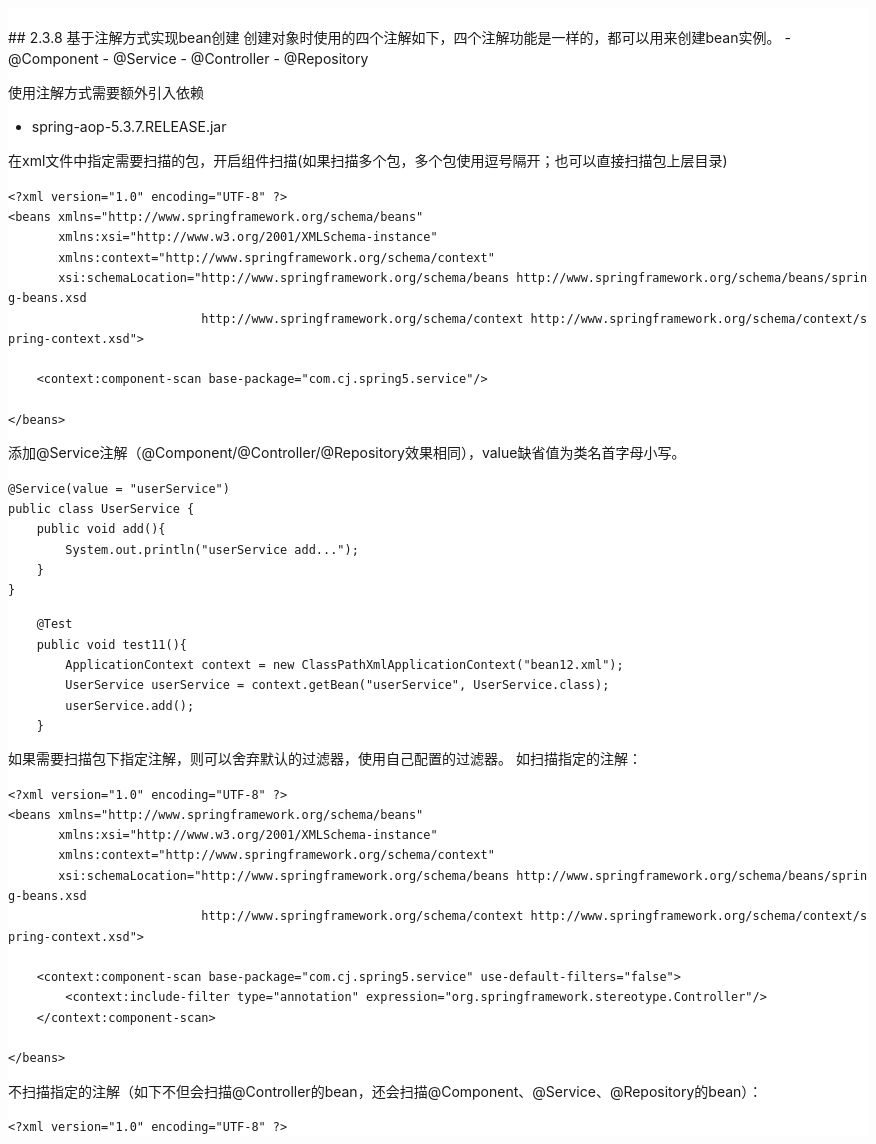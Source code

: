 <br>
## 2.3.8 基于注解方式实现bean创建
创建对象时使用的四个注解如下，四个注解功能是一样的，都可以用来创建bean实例。
- @Component
- @Service
- @Controller
- @Repository

使用注解方式需要额外引入依赖
- spring-aop-5.3.7.RELEASE.jar

在xml文件中指定需要扫描的包，开启组件扫描(如果扫描多个包，多个包使用逗号隔开；也可以直接扫描包上层目录)
```
<?xml version="1.0" encoding="UTF-8" ?>
<beans xmlns="http://www.springframework.org/schema/beans"
       xmlns:xsi="http://www.w3.org/2001/XMLSchema-instance"
       xmlns:context="http://www.springframework.org/schema/context"
       xsi:schemaLocation="http://www.springframework.org/schema/beans http://www.springframework.org/schema/beans/spring-beans.xsd
                           http://www.springframework.org/schema/context http://www.springframework.org/schema/context/spring-context.xsd">

    <context:component-scan base-package="com.cj.spring5.service"/>

</beans>
```
添加@Service注解（@Component/@Controller/@Repository效果相同），value缺省值为类名首字母小写。
```
@Service(value = "userService")
public class UserService {
    public void add(){
        System.out.println("userService add...");
    }
}
```
```
    @Test
    public void test11(){
        ApplicationContext context = new ClassPathXmlApplicationContext("bean12.xml");
        UserService userService = context.getBean("userService", UserService.class);
        userService.add();
    }
```

如果需要扫描包下指定注解，则可以舍弃默认的过滤器，使用自己配置的过滤器。
如扫描指定的注解：
```
<?xml version="1.0" encoding="UTF-8" ?>
<beans xmlns="http://www.springframework.org/schema/beans"
       xmlns:xsi="http://www.w3.org/2001/XMLSchema-instance"
       xmlns:context="http://www.springframework.org/schema/context"
       xsi:schemaLocation="http://www.springframework.org/schema/beans http://www.springframework.org/schema/beans/spring-beans.xsd
                           http://www.springframework.org/schema/context http://www.springframework.org/schema/context/spring-context.xsd">

    <context:component-scan base-package="com.cj.spring5.service" use-default-filters="false">
        <context:include-filter type="annotation" expression="org.springframework.stereotype.Controller"/>
    </context:component-scan>

</beans>
```
不扫描指定的注解（如下不但会扫描@Controller的bean，还会扫描@Component、@Service、@Repository的bean）：
```
<?xml version="1.0" encoding="UTF-8" ?>
```